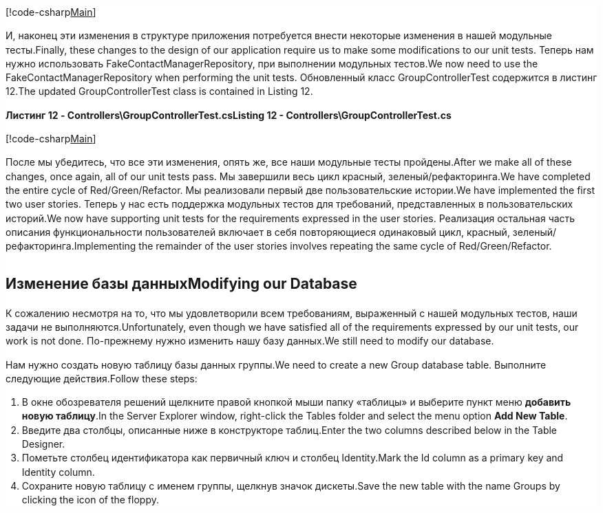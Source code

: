 [!code-csharp[Main](iteration-6-use-test-driven-development-cs/samples/sample12.cs)]


<span data-ttu-id="b2b5e-282">И, наконец эти изменения в структуре приложения потребуется внести некоторые изменения в нашей модульные тесты.</span><span class="sxs-lookup"><span data-stu-id="b2b5e-282">Finally, these changes to the design of our application require us to make some modifications to our unit tests.</span></span> <span data-ttu-id="b2b5e-283">Теперь нам нужно использовать FakeContactManagerRepository, при выполнении модульных тестов.</span><span class="sxs-lookup"><span data-stu-id="b2b5e-283">We now need to use the FakeContactManagerRepository when performing the unit tests.</span></span> <span data-ttu-id="b2b5e-284">Обновленный класс GroupControllerTest содержится в листинг 12.</span><span class="sxs-lookup"><span data-stu-id="b2b5e-284">The updated GroupControllerTest class is contained in Listing 12.</span></span>

<span data-ttu-id="b2b5e-285">**Листинг 12 - Controllers\GroupControllerTest.cs**</span><span class="sxs-lookup"><span data-stu-id="b2b5e-285">**Listing 12 - Controllers\GroupControllerTest.cs**</span></span>

[!code-csharp[Main](iteration-6-use-test-driven-development-cs/samples/sample13.cs)]

<span data-ttu-id="b2b5e-286">После мы убедитесь, что все эти изменения, опять же, все наши модульные тесты пройдены.</span><span class="sxs-lookup"><span data-stu-id="b2b5e-286">After we make all of these changes, once again, all of our unit tests pass.</span></span> <span data-ttu-id="b2b5e-287">Мы завершили весь цикл красный, зеленый/рефакторинга.</span><span class="sxs-lookup"><span data-stu-id="b2b5e-287">We have completed the entire cycle of Red/Green/Refactor.</span></span> <span data-ttu-id="b2b5e-288">Мы реализовали первый две пользовательские истории.</span><span class="sxs-lookup"><span data-stu-id="b2b5e-288">We have implemented the first two user stories.</span></span> <span data-ttu-id="b2b5e-289">Теперь у нас есть поддержка модульных тестов для требований, представленных в пользовательских историй.</span><span class="sxs-lookup"><span data-stu-id="b2b5e-289">We now have supporting unit tests for the requirements expressed in the user stories.</span></span> <span data-ttu-id="b2b5e-290">Реализация остальная часть описания функциональности пользователей включает в себя повторяющиеся одинаковый цикл, красный, зеленый/рефакторинга.</span><span class="sxs-lookup"><span data-stu-id="b2b5e-290">Implementing the remainder of the user stories involves repeating the same cycle of Red/Green/Refactor.</span></span>

## <a name="modifying-our-database"></a><span data-ttu-id="b2b5e-291">Изменение базы данных</span><span class="sxs-lookup"><span data-stu-id="b2b5e-291">Modifying our Database</span></span>

<span data-ttu-id="b2b5e-292">К сожалению несмотря на то, что мы удовлетворили всем требованиям, выраженный с нашей модульных тестов, наши задачи не выполняются.</span><span class="sxs-lookup"><span data-stu-id="b2b5e-292">Unfortunately, even though we have satisfied all of the requirements expressed by our unit tests, our work is not done.</span></span> <span data-ttu-id="b2b5e-293">По-прежнему нужно изменить нашу базу данных.</span><span class="sxs-lookup"><span data-stu-id="b2b5e-293">We still need to modify our database.</span></span>

<span data-ttu-id="b2b5e-294">Нам нужно создать новую таблицу базы данных группы.</span><span class="sxs-lookup"><span data-stu-id="b2b5e-294">We need to create a new Group database table.</span></span> <span data-ttu-id="b2b5e-295">Выполните следующие действия.</span><span class="sxs-lookup"><span data-stu-id="b2b5e-295">Follow these steps:</span></span>

1. <span data-ttu-id="b2b5e-296">В окне обозревателя решений щелкните правой кнопкой мыши папку «таблицы» и выберите пункт меню **добавить новую таблицу**.</span><span class="sxs-lookup"><span data-stu-id="b2b5e-296">In the Server Explorer window, right-click the Tables folder and select the menu option **Add New Table**.</span></span>
2. <span data-ttu-id="b2b5e-297">Введите два столбцы, описанные ниже в конструкторе таблиц.</span><span class="sxs-lookup"><span data-stu-id="b2b5e-297">Enter the two columns described below in the Table Designer.</span></span>
3. <span data-ttu-id="b2b5e-298">Пометьте столбец идентификатора как первичный ключ и столбец Identity.</span><span class="sxs-lookup"><span data-stu-id="b2b5e-298">Mark the Id column as a primary key and Identity column.</span></span>
4. <span data-ttu-id="b2b5e-299">Сохраните новую таблицу с именем группы, щелкнув значок дискеты.</span><span class="sxs-lookup"><span data-stu-id="b2b5e-299">Save the new table with the name Groups by clicking the icon of the floppy.</span></span>
